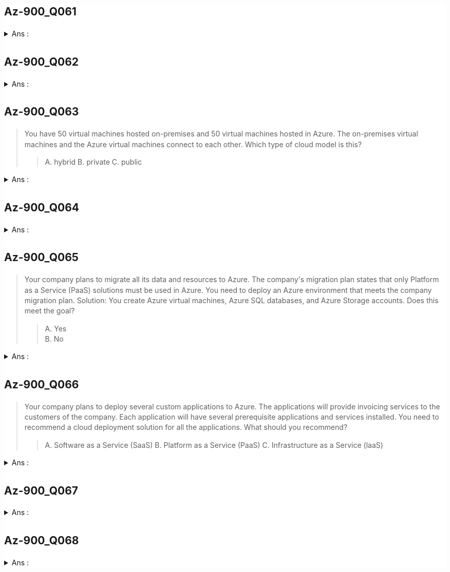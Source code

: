 ## Az-900_Q061
<details><summary>Ans : </summary></details>

## Az-900_Q062
<details><summary>Ans : </summary></details>

## Az-900_Q063
>You have 50 virtual machines hosted on-premises and 50 virtual machines hosted in Azure. The on-premises virtual machines and the Azure
virtual machines connect to each other.
Which type of cloud model is this?
>>A. hybrid
>>B. private
>>C. public
<details><summary>Ans : </summary></details>

## Az-900_Q064
<details><summary>Ans : </summary></details>

## Az-900_Q065
>Your company plans to migrate all its data and resources to Azure.
The company's migration plan states that only Platform as a Service (PaaS) solutions must be used in Azure.
You need to deploy an Azure environment that meets the company migration plan.
Solution: You create Azure virtual machines, Azure SQL databases, and Azure Storage accounts.
Does this meet the goal?
>>A. Yes  
>>B. No   

<details><summary>Ans : </summary></details>

## Az-900_Q066
>Your company plans to deploy several custom applications to Azure. The applications will provide invoicing services to the customers of the
company. Each application will have several prerequisite applications and services installed.
You need to recommend a cloud deployment solution for all the applications.
What should you recommend?
>>A. Software as a Service (SaaS)
>>B. Platform as a Service (PaaS)
>>C. Infrastructure as a Service (laaS)

<details><summary>Ans : </summary></details>

## Az-900_Q067
<details><summary>Ans : </summary></details>

## Az-900_Q068
<details><summary>Ans : </summary></details>
